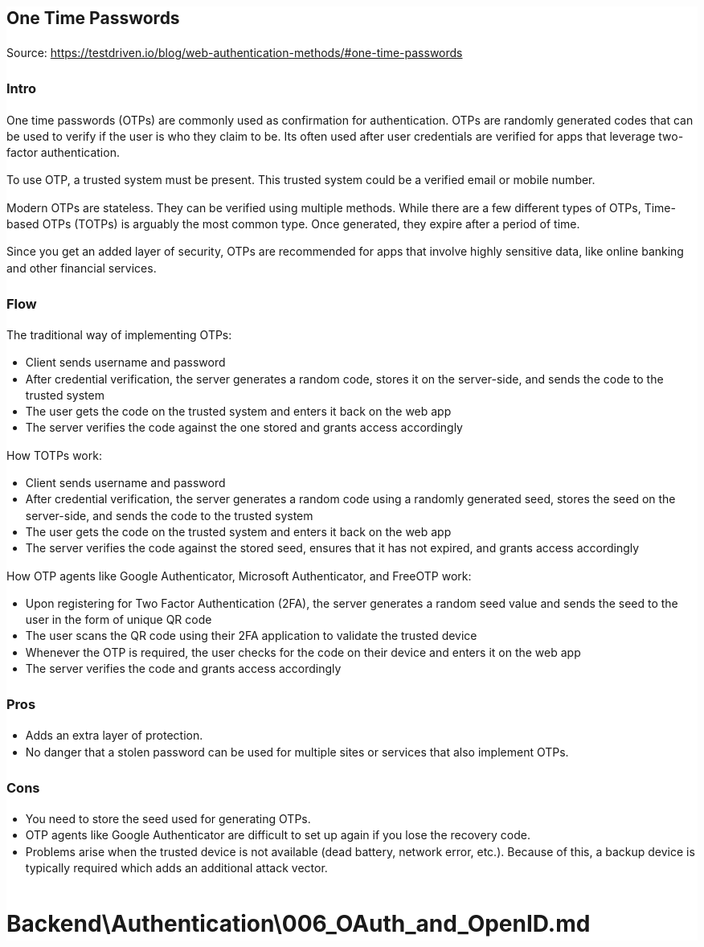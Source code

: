 ## One Time Passwords

Source: https://testdriven.io/blog/web-authentication-methods/#one-time-passwords

### Intro
One time passwords (OTPs) are commonly used as confirmation for authentication. OTPs are randomly generated codes that can be used to verify if the user is who they claim to be. Its often used after user credentials are verified for apps that leverage two-factor authentication.

To use OTP, a trusted system must be present. This trusted system could be a verified email or mobile number.

Modern OTPs are stateless. They can be verified using multiple methods. While there are a few different types of OTPs, Time-based OTPs (TOTPs) is arguably the most common type. Once generated, they expire after a period of time.

Since you get an added layer of security, OTPs are recommended for apps that involve highly sensitive data, like online banking and other financial services.

### Flow
The traditional way of implementing OTPs:

* Client sends username and password
* After credential verification, the server generates a random code, stores it on the server-side, and sends the code to the trusted system
* The user gets the code on the trusted system and enters it back on the web app
* The server verifies the code against the one stored and grants access accordingly

How TOTPs work:

* Client sends username and password
* After credential verification, the server generates a random code using a randomly generated seed, stores the seed on the server-side, and sends the code to the trusted system
* The user gets the code on the trusted system and enters it back on the web app
* The server verifies the code against the stored seed, ensures that it has not expired, and grants access accordingly

How OTP agents like Google Authenticator, Microsoft Authenticator, and FreeOTP work:

* Upon registering for Two Factor Authentication (2FA), the server generates a random seed value and sends the seed to the user in the form of unique QR code
* The user scans the QR code using their 2FA application to validate the trusted device
* Whenever the OTP is required, the user checks for the code on their device and enters it on the web app
* The server verifies the code and grants access accordingly

### Pros
* Adds an extra layer of protection.
* No danger that a stolen password can be used for multiple sites or services that also implement OTPs.
### Cons
* You need to store the seed used for generating OTPs.
* OTP agents like Google Authenticator are difficult to set up again if you lose the recovery code.
* Problems arise when the trusted device is not available (dead battery, network error, etc.). Because of this, a backup device is typically required which adds an additional attack vector.
# Backend\Authentication\006_OAuth_and_OpenID.md
